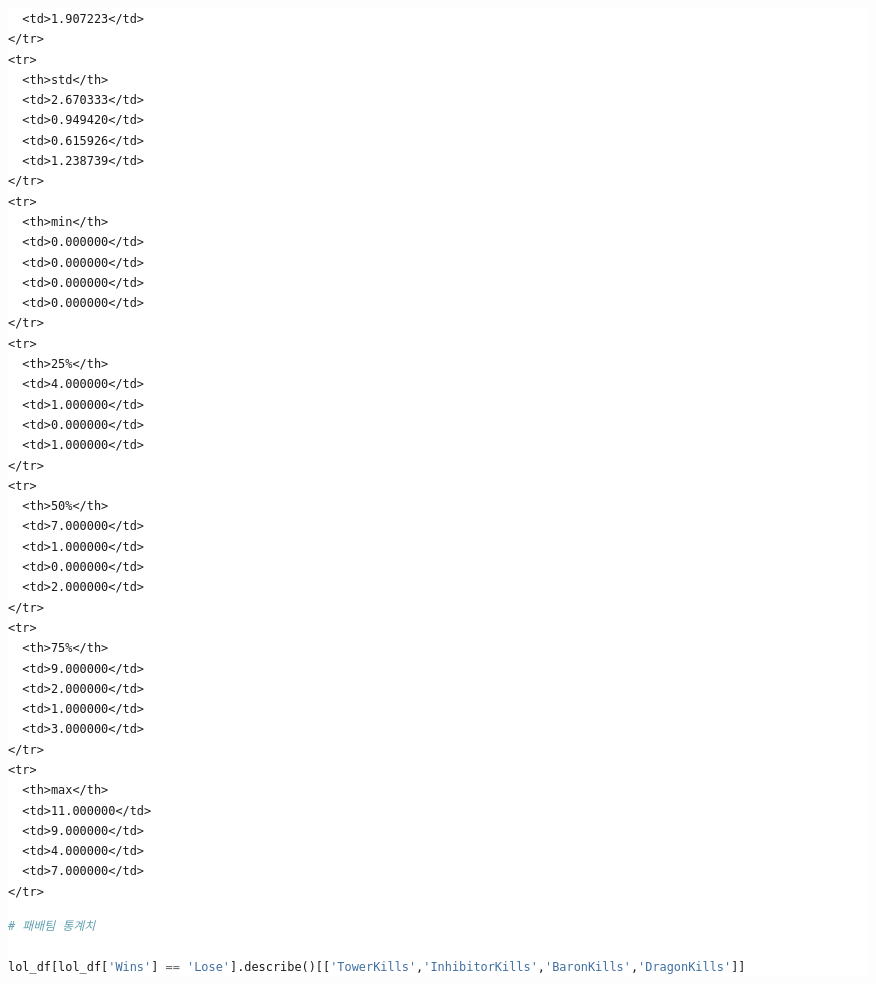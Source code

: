       <td>1.907223</td>
    </tr>
    <tr>
      <th>std</th>
      <td>2.670333</td>
      <td>0.949420</td>
      <td>0.615926</td>
      <td>1.238739</td>
    </tr>
    <tr>
      <th>min</th>
      <td>0.000000</td>
      <td>0.000000</td>
      <td>0.000000</td>
      <td>0.000000</td>
    </tr>
    <tr>
      <th>25%</th>
      <td>4.000000</td>
      <td>1.000000</td>
      <td>0.000000</td>
      <td>1.000000</td>
    </tr>
    <tr>
      <th>50%</th>
      <td>7.000000</td>
      <td>1.000000</td>
      <td>0.000000</td>
      <td>2.000000</td>
    </tr>
    <tr>
      <th>75%</th>
      <td>9.000000</td>
      <td>2.000000</td>
      <td>1.000000</td>
      <td>3.000000</td>
    </tr>
    <tr>
      <th>max</th>
      <td>11.000000</td>
      <td>9.000000</td>
      <td>4.000000</td>
      <td>7.000000</td>
    </tr>
  </tbody>
</table>
</div>




```python
# 패배팀 통계치

lol_df[lol_df['Wins'] == 'Lose'].describe()[['TowerKills','InhibitorKills','BaronKills','DragonKills']]
```
